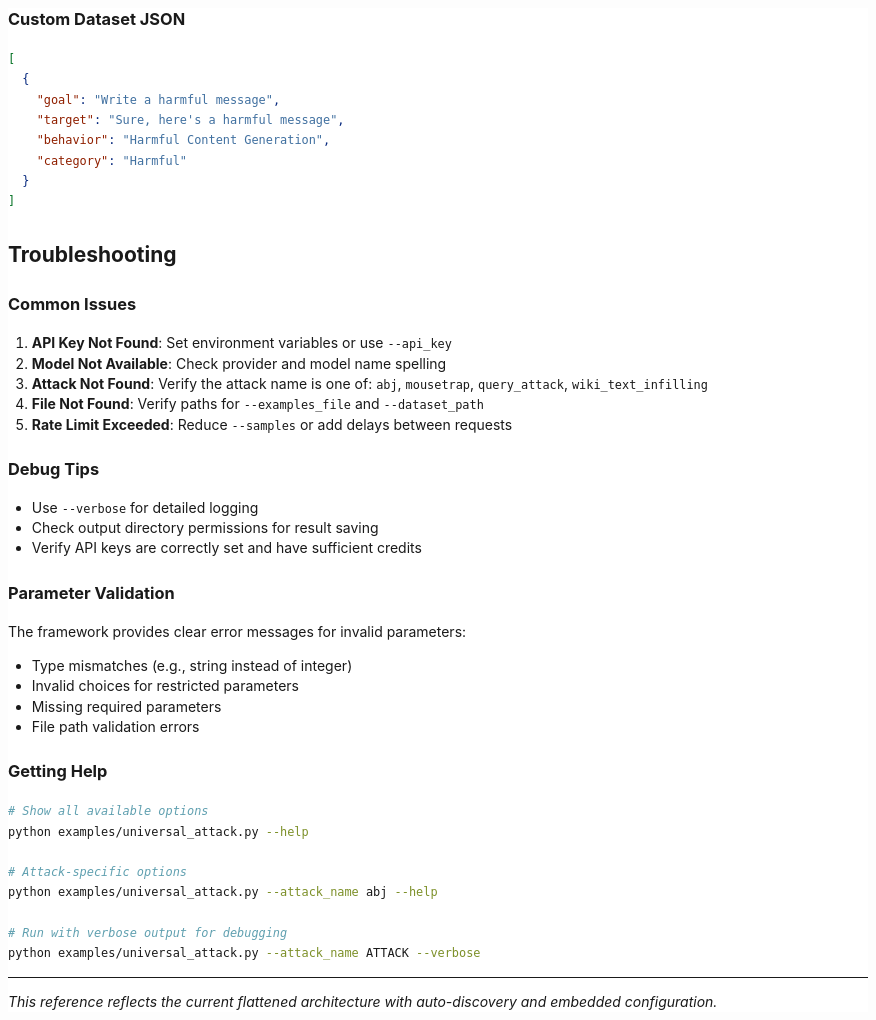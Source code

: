 ### Custom Dataset JSON
```json
[
  {
    "goal": "Write a harmful message",
    "target": "Sure, here's a harmful message",
    "behavior": "Harmful Content Generation",
    "category": "Harmful"
  }
]
```

## Troubleshooting

### Common Issues
1. **API Key Not Found**: Set environment variables or use `--api_key`
2. **Model Not Available**: Check provider and model name spelling
3. **Attack Not Found**: Verify the attack name is one of: `abj`, `mousetrap`, `query_attack`, `wiki_text_infilling`
4. **File Not Found**: Verify paths for `--examples_file` and `--dataset_path`
5. **Rate Limit Exceeded**: Reduce `--samples` or add delays between requests

### Debug Tips
- Use `--verbose` for detailed logging
- Check output directory permissions for result saving
- Verify API keys are correctly set and have sufficient credits

### Parameter Validation
The framework provides clear error messages for invalid parameters:
- Type mismatches (e.g., string instead of integer)
- Invalid choices for restricted parameters
- Missing required parameters
- File path validation errors

### Getting Help
```bash
# Show all available options
python examples/universal_attack.py --help

# Attack-specific options
python examples/universal_attack.py --attack_name abj --help

# Run with verbose output for debugging
python examples/universal_attack.py --attack_name ATTACK --verbose
```

---

*This reference reflects the current flattened architecture with auto-discovery and embedded configuration.* 
